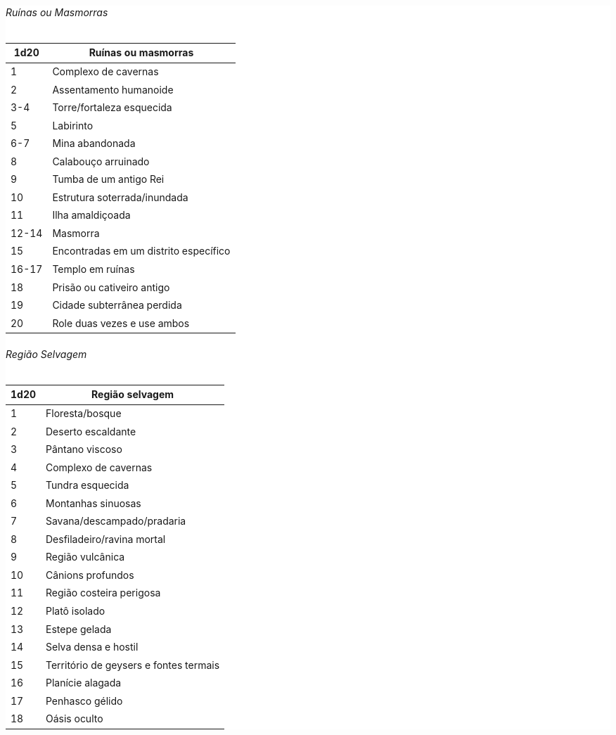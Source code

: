 ###### Ruínas ou Masmorras

| 1d20  | Ruínas ou masmorras                   |
| ----- | ------------------------------------- |
| 1     | Complexo de cavernas                  |
| 2     | Assentamento humanoide                |
| 3-4   | Torre/fortaleza esquecida             |
| 5     | Labirinto                             |
| 6-7   | Mina abandonada                       |
| 8     | Calabouço arruinado                   |
| 9     | Tumba de um antigo Rei                |
| 10    | Estrutura soterrada/inundada          |
| 11    | Ilha amaldiçoada                      |
| 12-14 | Masmorra                              |
| 15    | Encontradas em um distrito específico |
| 16-17 | Templo em ruínas                      |
| 18    | Prisão ou cativeiro antigo            |
| 19    | Cidade subterrânea perdida            |
| 20    | Role duas vezes e use ambos           |

###### Região Selvagem

| 1d20 | Região selvagem                        |
| ---- | -------------------------------------- |
| 1    | Floresta/bosque                        |
| 2    | Deserto escaldante                     |
| 3    | Pântano viscoso                        |
| 4    | Complexo de cavernas                   |
| 5    | Tundra esquecida                       |
| 6    | Montanhas sinuosas                     |
| 7    | Savana/descampado/pradaria             |
| 8    | Desfiladeiro/ravina mortal             |
| 9    | Região vulcânica                       |
| 10   | Cânions profundos                      |
| 11   | Região costeira perigosa               |
| 12   | Platô isolado                          |
| 13   | Estepe gelada                          |
| 14   | Selva densa e hostil                   |
| 15   | Território de geysers e fontes termais |
| 16   | Planície alagada                       |
| 17   | Penhasco gélido                        |
| 18   | Oásis oculto                           |
